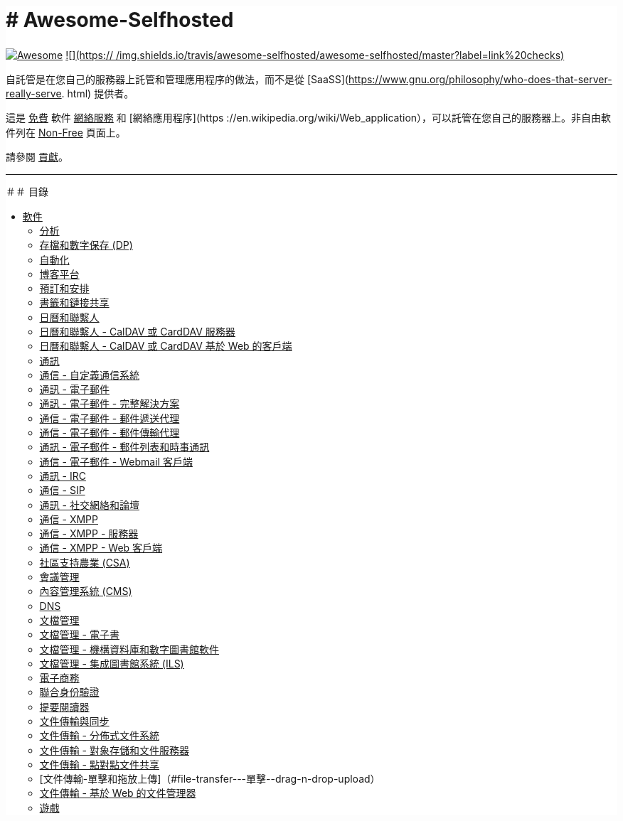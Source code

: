 # # Awesome-Selfhosted

[![Awesome](https://cdn.rawgit.com/sindresorhus/awesome/d7305f38d29fed78fa85652e3a63e154dd8e8829/media/badge.svg)](https://github.com/sindresorhus/awesome) [![](https:// /img.shields.io/travis/awesome-selfhosted/awesome-selfhosted/master?label=link%20checks)](https://github.com/awesome-selfhosted/awesome-selfhosted/issues/2266)

自託管是在您自己的服務器上託管和管理應用程序的做法，而不是從 [SaaSS](https://www.gnu.org/philosophy/who-does-that-server-really-serve. html) 提供者。

這是 [免費](https://en.wikipedia.org/wiki/Free_software) 軟件 [網絡服務](https://en.wikipedia.org/wiki/Network_service) 和 [網絡應用程序](https ://en.wikipedia.org/wiki/Web_application），可以託管在您自己的服務器上。非自由軟件列在 [Non-Free](non-free.md) 頁面上。

請參閱 [貢獻](.github/CONTRIBUTING.md)。

--------------------


＃＃ 目錄

- [軟件](#software)
  - [分析](#analytics)
  - [存檔和數字保存 (DP)](#archiving-and-digital-preservation-dp)
  - [自動化](#automation)
  - [博客平台](#blogging-platforms)
  - [預訂和安排](#booking-and-scheduling)
  - [書籤和鏈接共享](#bookmarks-and-link-sharing)
  - [日曆和聯繫人](#calendar--contacts)
  - [日曆和聯繫人 - CalDAV 或 CardDAV 服務器](#calendar--contacts---caldav-or-carddav-servers)
  - [日曆和聯繫人 - CalDAV 或 CardDAV 基於 Web 的客戶端](#calendar--contacts---caldav-or-carddav-web-based-clients)
  - [通訊](#通訊)
  - [通信 - 自定義通信系統](#communication---custom-communication-systems)
  - [通訊 - 電子郵件](#communication---email)
  - [通訊 - 電子郵件 - 完整解決方案](#communication---email---complete-solutions)
  - [通信 - 電子郵件 - 郵件遞送代理](#communication---email---mail-delivery-agents)
  - [通信 - 電子郵件 - 郵件傳輸代理](#communication---email---mail-transfer-agents)
  - [通訊 - 電子郵件 - 郵件列表和時事通訊](#communication---email---mailing-lists-and-newsletters)
  - [通信 - 電子郵件 - Webmail 客戶端](#communication---email---webmail-clients)
  - [通訊 - IRC](#communication---irc)
  - [通信 - SIP](#communication---sip)
  - [通訊 - 社交網絡和論壇](#communication---social-networks-and-forums)
  - [通信 - XMPP](#communication---xmpp)
  - [通信 - XMPP - 服務器](#communication---xmpp---servers)
  - [通信 - XMPP - Web 客戶端](#communication---xmpp---web-clients)
  - [社區支持農業 (CSA)](#community-supported-agriculture-csa)
  - [會議管理](#conference-management)
  - [內容管理系統 (CMS)](#content-management-systems-cms)
  - [DNS](#dns)
  - [文檔管理](#document-management)
  - [文檔管理 - 電子書](#document-management---e-books)
  - [文檔管理 - 機構資料庫和數字圖書館軟件](#document-management---institutional-repository-and-digital-library-software)
  - [文檔管理 - 集成圖書館系統 (ILS)](#document-management---integrated-library-systems-ils)
  - [電子商務](#e-commerce)
  - [聯合身份驗證](#federated-identity--authentication)
  - [提要閱讀器](#feed-readers)
  - [文件傳輸與同步](#file-transfer--synchronization)
  - [文件傳輸 - 分佈式文件系統](#file-transfer---distributed-filesystems)
  - [文件傳輸 - 對象存儲和文件服務器](#file-transfer---object-storage--file-servers)
  - [文件傳輸 - 點對點文件共享](#file-transfer---peer-to-peer-filesharing)
  - [文件傳輸-單擊和拖放上傳]（#file-transfer---單擊--drag-n-drop-upload）
  - [文件傳輸 - 基於 Web 的文件管理器](#file-transfer---web-based-file-managers)
  - [遊戲](#games)
